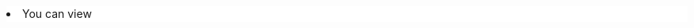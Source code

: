 <li>You can view
<a href="https://viewer.diagrams.net/?tags=%7B%7D&highlight=0000ff&edit=_blank&layers=1&nav=1#R7X1bc9tGnu9nOQ%2Bq2nlQV98vj5Ht7GQ3nknZyXjmvGzREi3xRBJ1SHrs5NNvN8kGge4G0CC7AVCEk7Iskg2S%2BN9%2B%2F%2FsVefP0%2FT9Xs5eH98u7%2BeMVhnffr8jbK4wxElz%2FMI%2F8sX9EELl75H61uNs9hg4PfFz8Od8%2FCPePfl3czdeVF26Wy8fN4qX64O3y%2BXl%2Bu6k8Nlutlt%2BqL%2FuyfKy%2B68vsfu498PF29ug%2F%2Bmlxt3nYPSqxODz%2B1%2Fni%2FsG%2BM%2BJq98zTzL54%2F03WD7O75bfSQ%2BTdFXmzWi43u389fX8zfzR3z96X3bkfa54tPthq%2FryJOcD%2B%2FOvbL%2F9499s%2F%2Fnqz%2FvTfn9fy9re%2FXe%2Bv8u%2FZ49f9F95%2F2M0f9g6sll%2Bf7%2BbmIvCK3Hx7WGzmH19mt%2BbZb5ro%2BrGHzdOj%2Fg2Zfy5Xiz%2BXz5vZ4%2F71%2Fqe0bzlfbebfSw%2FtP%2FV%2FzpdP883qD%2F2S%2FbOEcAoQ3R3b8xEVQO0f%2BXYgC93f6ocSRTDBGMA9G8723HBfvMnhhul%2F7O9Zh%2Fvn3675neaf%2Fa%2FL1eZheb98nj2%2BOzx6U72hh9f8vFy%2B7G%2Fj%2F5tvNn%2FshWH2dbOs3uT598Xmn%2BY4YPvf%2FrW%2FmPn32%2B%2FlX%2F6wvzzrr%2FvP8i%2F%2FOlzB%2FHo4tv3Nnvuiibn%2FIIZG9fRcL7%2BubucNt4rspXe2up9vGl7H97QyN7KRPVbzx9lm8e%2BqoCanMAlICH%2FUX%2BBm%2FTJ7rtCe%2F%2F%2BvRphvbpePy9UV%2BcF8xvvP%2F6GZUr81tD%2F%2Bsr2L0NzY6y%2Bzp8XjH7uX%2FnX%2B%2BO%2F5ZnE7Kz2%2F3t558yzCL9%2FLT%2Bze1DzzvFw9GXErnvv3bLWY6Z%2BPi%2FvZ5uvKaM%2FG193OXupe8m0vSOZJCnfyDB81c85X1%2Frr3y6e7%2F2Ty9XLw%2Bx5f8kdz0At6pvrhWb75%2F3VoP0622c2K33gi76GvdrzfPesFu6tCi9d6ttydVd98%2BJa%2BvN%2B%2Fn2hL2euud6slr%2FPr%2FfqofK6z7Pb3%2B%2B3Ynjt0AoztiNT%2BR9%2FKX3Su%2FntcqXZbvl8vXlY3P7%2BPF%2FvP97iebFZ2HvgvrZEr8bXlT5O5XVfHpezjXtz7hbrl8fZH%2Fbljwv9BIb%2FZ%2FH0opXKzNzpmwNT6n%2Fdm59aTuDNYqP%2F%2FunvHywra8nYcfPuNZ5SMx%2BzXfmXdAUyemWmOfBZ%2F3KrqT7X3%2BrmbrHSNlp%2FT3N8vjaX%2FPK4ePmH1TX633%2FdX2u13Mz2r8QimSFhDAimij%2ByYlMEBIp4NoVDwIlvVgjVqjOPxqG1GuezJdBP%2BtEf3%2F2zRL7PbbQr0WknGW92rPZ2z09fFo%2BPzkMe%2Fcyt1grq8Yf9E0%2BLu7utSQsxRtXMpSHfAQdUKBQgD8xEHNYOmObPdz8Y5Hm4kaV7X70rB6sMIK0aZq5wi2ne%2FvbLfLXQ38yQp%2Fk%2Bt5rT0h1lgTtqH4u2uvt3%2BGW5eN6UiEghc8Ec0gjNojl7pR2c2B8uo1r3eoQHrkcAlLD443zIHQLxLr1lh%2BJ%2BHM8hfAIME2B4pYDh0wQYynqGISDlCBCDmIxScqOEIQFSHYwITGigtG4EEB%2FYSuFeLZT0uWOcQYty8KEpiIHbohi1DNgatdhH81qjFgxHcvSprKo4B9xhJ4kBgpIJRLH5m4le2UlNgGcCPK8S8Pxdkx3Dj%2FNHDUKWq%2FWlgR8MAVJVTaNtmdV0JdOMCAJY9gp5bH5owjzHYx4DcCrkJRrQMlrCJUdDnuCluTxcWfRro1Ao0TUZqclInauRIjsjZezTDz%2F%2FtrVVl2aeiNTKqqpkFALQDxArBqDo1zrhyTqdap0oQCUXWVQITbWBQfJo69R2aYJqbWBuO0XO0TfHZR5FVQbN55rboEp7RUFPvjlVyPPNFRYa93TNRWjFMPuj9LIX84J1k7hI752ZliAum0UhcAwhKtrOUakBf%2Fs5%2FY%2FdF0krIvX50QnKTVDu%2FKDcId6wRXKXBeIaEyxUFipl2AQLmtL%2B6TMsjCjAjw8xBK8n8WDIjQ%2BC3GpQl8gIu0Qk7BK9wS4JK4wgBIwifWeUxVT1jZh0Sq7bDsiWA1SiEw%2BItgPezep6gO7FLi%2FIC6W0J5A3gbxzBXm4AHk%2Fvp0wXlmHclyE8YbFeHLCeMkxHkeaYA7FTsF45nrlNJLT15Mb46khMF59FUyp8OVfZQyYHPPZHrZWzKeJ1hPoQ36sDcODu5g8wMaqYWLOKyio%2FYCVsqywCYey4hNsmmDTucIm41XbPOfdbDMzvHVp8IlygKu6hwqAfcgklHH7%2B4RMOFRVMUGm0yCTgGnDYuZ60k939gSZQhwxzoTmELAqticay%2BSw6jTBn7qiJ5zxynEGvjicQdx6KkElwDwaaDCQT%2BGEkv4T0jgNaUjtQiNSW5tyCugwl8bci%2Fn1BTrYuYAOVysM0OGEY%2FN5yGZUs%2Fc4Maa0KuJcSCy4sG9rAymKMiAgi%2BKo7ik%2B4iTgFGtmfvcAgZg5PJ0j0DNMtvkIDq8Om7jCe31TPGOnark2ElfVdF%2BIPFYYME0%2BpijMYJjwKoNd58puU4vqY1nfPXDdlg5HTiq5%2BwFEmk%2FoT918IpM4TunqyR96Tf5Qqb3k7Xpbmnh3tzJf4sJ8IowAq20VkEIA7uPncmMkVgCqgKuUMSY7pbHTe0qKU0BRFk%2FJXNrNkOd2jwZJY4fBo32mJSbbtbzxFNR5PHok0WnyTOjxiLR2FS4hy9sNeW0HYOmH8gMs4ie2D2Xz7z%2FU2Z%2BBh97lsUkcejpEEsB5kyEK6Uui3WhZz1CnTU31M4Mlen26KHoxCEg1hIEg54Bij0pcABpCC7mmFxPcQKVPtajuVVKJVrEdQpSAQFlimEJYAKFyESmUa5sAXbJeYgQp9crGEjUTb68tca%2Fojkypkrz8grRTmKn5fHtt0jO%2FTL1tKfjF7YZW4kQmCVywb84YOMmA4x3F2hrpa82GiDl8yGhSPmz3C6NTbFb2cmcVuAaVbvk0RfnKp5lfrY2waB9QEDqnJG47x6hKdo6R0ASHuitwlOMKhPUzW4H4eYyDQ%2FBf73%2Fx9MGr9ghoUWVbsKypcfEb0iWzFbq9%2BdcjmuF6pGbubU4MjY3K7fOd%2BXtXMPO1k8zXvEIDGgURRlrHvITOlT5nrRYlwh8P45%2FLpMIGDm6nAC1O8U9rtDsxXIkWGMRikfipEJtjv9sL44x4JTAYiQjYjlf8c%2BXPWWvzpel3bT2XR2JoU2z942XZfIYAlLXeuX4e0OigYLawLUUeTSbjX3evcKzx78nzIkJKoDBjkEH9G3b9fJGxiVVQX6tR0ooDgudEBA6AgTFx%2FrlMWg03arW%2FX5ZeowQgR5lRREPKTKJiF1NFmcniAun12ZThSBCBLPf4McduIQIc4nWKRbZcWtIodZVMsqcER2Z2UdDGM5Kzi7406ZldpvxGCnYhtaiYyhPZpfnSfbPLiDorjiuOywimo%2FMYdgB6bjTNhL8OSWqsYtY%2FYqohDuQ4bkZQ56CaDIBixltDBMFzwovvB76pHwI59pzslpCAoXvccIVMgN7PTeCrokr9x8fZ%2FVVlV88FoXtnBiRitLoAdS%2BM5cJ009kb2tiTLWYxcMJCHD%2FZ%2Fnh9aQ1w9oSC8BMKTBJgAvG7lXC059IBOqYofDdylwCe6KnrkMUG3HsbqRtgKCyERvb4sGawV4ZifpDa9iIZAlZYzTYzOc1xWO07u9xmp%2BrY9d3lavqa1g%2BzF%2FPPjVbu8z%2BX5iPfvJTwfPF4CeS3dkEtvs%2FvbAPCVbXpSbOOUdk36%2F3TCO%2BYMoHZ0CohUJNBgSKetcA04F1whADJFRJiIwpxH6s%2B%2BkLldiFf%2B47SvmYzEr9qh6Nj9qAk0x5%2BMLiz9sA12uP9b%2F88E%2B3BUgFO6Wc5KQyuakChuARmsFjIlV5z1I%2BmiiY1rCG12bFWmQvUSO1xeBxl%2FaTyWQ6mVNHGWF69Fuo7grlIHwoMpyQ9mkgfAg0CA%2BZPieqX9H6QF54BVXIqZFazO6dPqnCPKj6uGx9VGp3%2B06jCJAbQV5P9UiU0rKR%2FsH0C4JWxgDd5l%2FVpN94fzXBJ4iB4NRk4CllQHklMJHms4eMMZKGh0koiQha9V8pwP%2BDzYb7%2B%2Bri5bNIwwgHy%2FejBqHQ2cZpSWLfbeOd06QC7h7Z9Ye247Jb93FP0JIlUh5I1GLdIdf%2BBFO4HUs4BreSkkmijUr%2B61w93nIPPm8o4BgjEFQ8FofqlyjnOHm5sP8qXubB2rr2eiPbUmscY9Lhqu5BjsNQF92Mok%2FE9WmswGGjPljTkhw5gcf3AzDko9FSkQZB4Cp0MHyLgFx21CVHFWF6Kx4ODRjTOMtriuvPN%2Byo1ssPDB%2FBBaywuFL7FZccUC3Su4FW%2BLVAEd6iMDV1BmN73fitjhR8q6woREKuBCD%2F97ZffftUv%2BOXvH36NxQpV2YqfAb3VWSEQ8LBcLf7UrzNzrpv5v4P%2FEMjOCCWAiNNm2J3Cn0ydCd%2B6jFSd1TkMGZeV2ALIVvVF8LhiaPaDTzA%2BifCqQBkC4qCkd0OwZLtewcMlCAFbIZ%2Be7H4QDZ4Dpk8VpAnRiUlABi5MEIHQ2QWB%2BhBZMMKD14sIv4oHXbi0YEmDqVjcJ1kCZTyXJS3KG8hHRyAtYgigWL%2BxDjBVaYjWZhWmnVyVvXBdYeYJoPYJGGXSQgtSvWiNLxpow%2FTbPqkg3qiXms7prr5t6O0YIl18W%2BkX8Z9%2BBe1gtzbIBongHsvkSXdbnnP7OFuvF7dVAanVR6ixcWckzf6aJwMTzPjRA9KDNk0%2FZGInxZ9%2BO%2FztpP4cZeLnWyHezJ1d8rJ%2BPM%2FMrh7aWspQkOzSRNvDMUibIFRabOXmtjqIeeDaOHaSWSrRlihA5ESiDSfRFsInMqUA%2BZGWfkU7FFtziNIpJp0j3swExoBgBzsdFoUwQP3G21DfLeECwFxjGiTxleJ5BZ%2FbPI7ozHUPo2sQkNQZkGUkjLMDlzjuRqw%2BZsoo39JgJcceU2A69oo%2FcU5NZydk%2ByFco6B6QfJ2Jt1AG3mnxbvT4t2jFu8mS9z%2B3x9r8colrfBlAjaZXcaLRTvlGajBhG9RiZTe6k4jCk%2B2pVUqV62qBlIFuupsSV3c5l%2Ba8YMllT07PCOaVpim2rh12cFwgE35ay0w5RqMlyKiOIr8IQaGBgyG1ZQZyozVIWKWKWYs%2FXHd5p3bBgyGjtH2uYTBu9nPbHAZ6oCewOEEDi8FHP5tAoft4NDs9bA51iHBYbec1AQOO4JDQhwTngUnmneJwwbJjNw5lsU3QMOja%2BKHwIWEyGK5RlosSCEBCB4ihDiKXbtjQeh9Jwrb92cGjpH29VfBO9jT9isVygtOWHDCgpeCBd9MWLAdCxKpAPMrGPrGguoMe0MGG7diN7oNsPf1NCKH0tmJWkV%2BuLvTwra